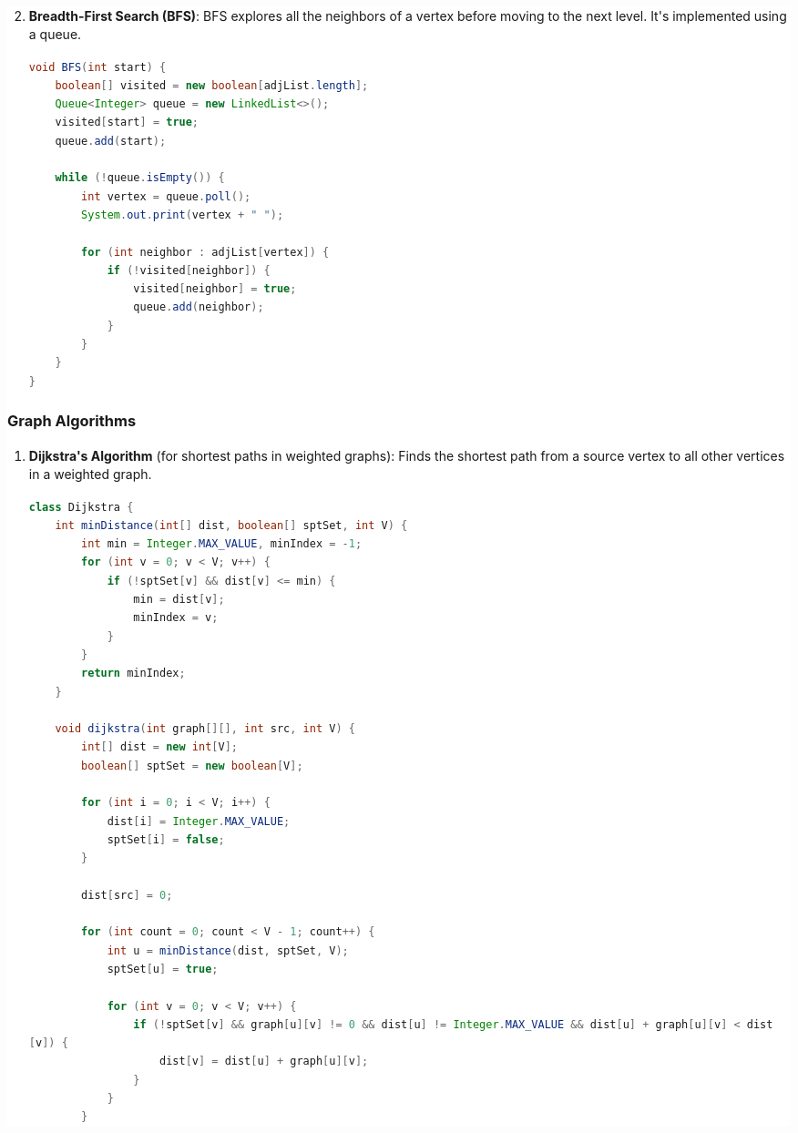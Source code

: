 2. **Breadth-First Search (BFS)**:
   BFS explores all the neighbors of a vertex before moving to the next level. It's implemented using a queue.

   ```java
   void BFS(int start) {
       boolean[] visited = new boolean[adjList.length];
       Queue<Integer> queue = new LinkedList<>();
       visited[start] = true;
       queue.add(start);

       while (!queue.isEmpty()) {
           int vertex = queue.poll();
           System.out.print(vertex + " ");

           for (int neighbor : adjList[vertex]) {
               if (!visited[neighbor]) {
                   visited[neighbor] = true;
                   queue.add(neighbor);
               }
           }
       }
   }
   ```

### Graph Algorithms

1. **Dijkstra's Algorithm** (for shortest paths in weighted graphs):
   Finds the shortest path from a source vertex to all other vertices in a weighted graph.

   ```java
   class Dijkstra {
       int minDistance(int[] dist, boolean[] sptSet, int V) {
           int min = Integer.MAX_VALUE, minIndex = -1;
           for (int v = 0; v < V; v++) {
               if (!sptSet[v] && dist[v] <= min) {
                   min = dist[v];
                   minIndex = v;
               }
           }
           return minIndex;
       }

       void dijkstra(int graph[][], int src, int V) {
           int[] dist = new int[V];
           boolean[] sptSet = new boolean[V];

           for (int i = 0; i < V; i++) {
               dist[i] = Integer.MAX_VALUE;
               sptSet[i] = false;
           }

           dist[src] = 0;

           for (int count = 0; count < V - 1; count++) {
               int u = minDistance(dist, sptSet, V);
               sptSet[u] = true;

               for (int v = 0; v < V; v++) {
                   if (!sptSet[v] && graph[u][v] != 0 && dist[u] != Integer.MAX_VALUE && dist[u] + graph[u][v] < dist[v]) {
                       dist[v] = dist[u] + graph[u][v];
                   }
               }
           }
   ```